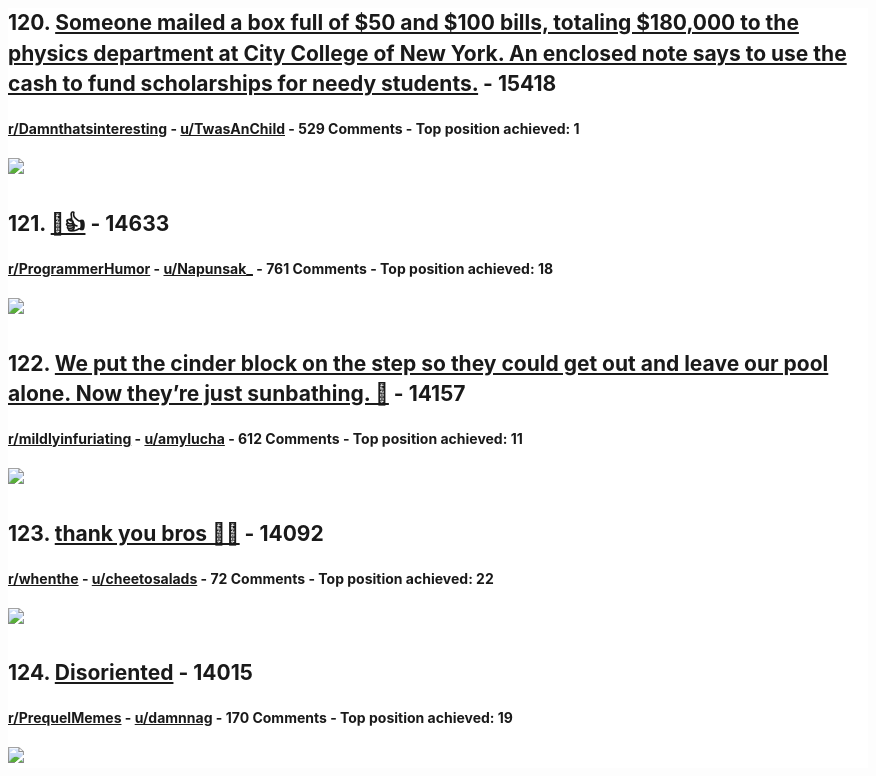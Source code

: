 ## 120. [Someone mailed a box full of $50 and $100 bills, totaling $180,000 to the physics department at City College of New York. An enclosed note says to use the cash to fund scholarships for needy students.](http://reddit.com/r/Damnthatsinteresting/comments/uks5wb/someone_mailed_a_box_full_of_50_and_100_bills/) - 15418
#### [r/Damnthatsinteresting](http://reddit.com/r/Damnthatsinteresting) - [u/TwasAnChild](http://reddit.com/u/TwasAnChild) - 529 Comments - Top position achieved: 1

<a href="https://i.redd.it/pog65j3qx5y81.jpg"><img src="https://b.thumbs.redditmedia.com/ULdQhK3bXWsuD6hKDchwS-PN1RGzYDZ4A_sd1Y3aCss.jpg"></img></a>

## 121. [🥺👍](http://reddit.com/r/ProgrammerHumor/comments/ukds80/_/) - 14633
#### [r/ProgrammerHumor](http://reddit.com/r/ProgrammerHumor) - [u/Napunsak_](http://reddit.com/u/Napunsak_) - 761 Comments - Top position achieved: 18

<a href="https://i.redd.it/98zc82u972y81.jpg"><img src="https://b.thumbs.redditmedia.com/0nQnD5xKNvq6uvspvyTGf6vGi00H6_hPUaPn6rQvuuw.jpg"></img></a>

## 122. [We put the cinder block on the step so they could get out and leave our pool alone. Now they’re just sunbathing. 😤](http://reddit.com/r/mildlyinfuriating/comments/ukkfxf/we_put_the_cinder_block_on_the_step_so_they_could/) - 14157
#### [r/mildlyinfuriating](http://reddit.com/r/mildlyinfuriating) - [u/amylucha](http://reddit.com/u/amylucha) - 612 Comments - Top position achieved: 11

<a href="https://i.redd.it/kefoj6ygu3y81.jpg"><img src="https://b.thumbs.redditmedia.com/AtnbbjcQyQbpj7qVc3cpM2yUjcl749qehQQkzlQjxgQ.jpg"></img></a>

## 123. [thank you bros 🙏🙏](http://reddit.com/r/whenthe/comments/uke4t5/thank_you_bros/) - 14092
#### [r/whenthe](http://reddit.com/r/whenthe) - [u/cheetosalads](http://reddit.com/u/cheetosalads) - 72 Comments - Top position achieved: 22

<a href="https://i.redd.it/oi3vq0aha2y81.gif"><img src="https://b.thumbs.redditmedia.com/WvSHV7N8uBhSp2mwcgVEklv4P3yYvEGfeKmD7aZlv4o.jpg"></img></a>

## 124. [Disoriented](http://reddit.com/r/PrequelMemes/comments/uk9v3u/disoriented/) - 14015
#### [r/PrequelMemes](http://reddit.com/r/PrequelMemes) - [u/damnnag](http://reddit.com/u/damnnag) - 170 Comments - Top position achieved: 19

<a href="https://i.redd.it/8fu8v9loy0y81.jpg"><img src="https://b.thumbs.redditmedia.com/dFC3HhADdQ1MpdxIyUm4lmb_Fd3K6mGtouAQrpRl5pk.jpg"></img></a>
